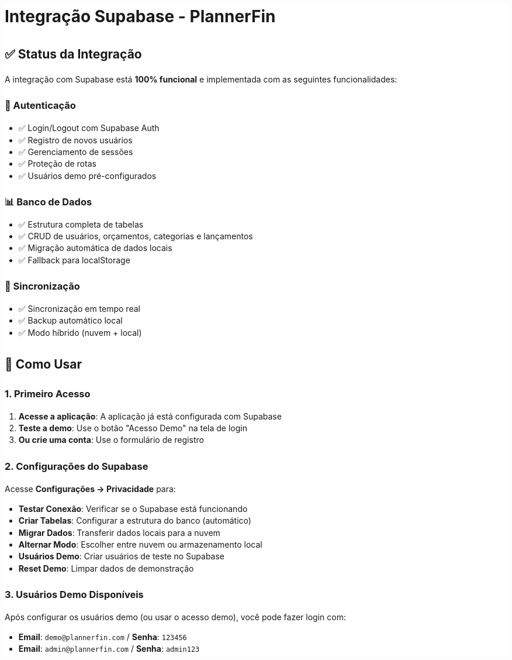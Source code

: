 # Integração Supabase - PlannerFin

## ✅ Status da Integração

A integração com Supabase está **100% funcional** e implementada com as seguintes funcionalidades:

### 🔐 Autenticação

- ✅ Login/Logout com Supabase Auth
- ✅ Registro de novos usuários
- ✅ Gerenciamento de sessões
- ✅ Proteção de rotas
- ✅ Usuários demo pré-configurados

### 📊 Banco de Dados

- ✅ Estrutura completa de tabelas
- ✅ CRUD de usuários, orçamentos, categorias e lançamentos
- ✅ Migração automática de dados locais
- ✅ Fallback para localStorage

### 🔄 Sincronização

- ✅ Sincronização em tempo real
- ✅ Backup automático local
- ✅ Modo híbrido (nuvem + local)

## 🚀 Como Usar

### 1. Primeiro Acesso

1. **Acesse a aplicação**: A aplicação já está configurada com Supabase
2. **Teste a demo**: Use o botão "Acesso Demo" na tela de login
3. **Ou crie uma conta**: Use o formulário de registro

### 2. Configurações do Supabase

Acesse **Configurações → Privacidade** para:

- **Testar Conexão**: Verificar se o Supabase está funcionando
- **Criar Tabelas**: Configurar a estrutura do banco (automático)
- **Migrar Dados**: Transferir dados locais para a nuvem
- **Alternar Modo**: Escolher entre nuvem ou armazenamento local
- **Usuários Demo**: Criar usuários de teste no Supabase
- **Reset Demo**: Limpar dados de demonstração

### 3. Usuários Demo Disponíveis

Após configurar os usuários demo (ou usar o acesso demo), você pode fazer login com:

- **Email**: `demo@plannerfin.com` / **Senha**: `123456`
- **Email**: `admin@plannerfin.com` / **Senha**: `admin123`

